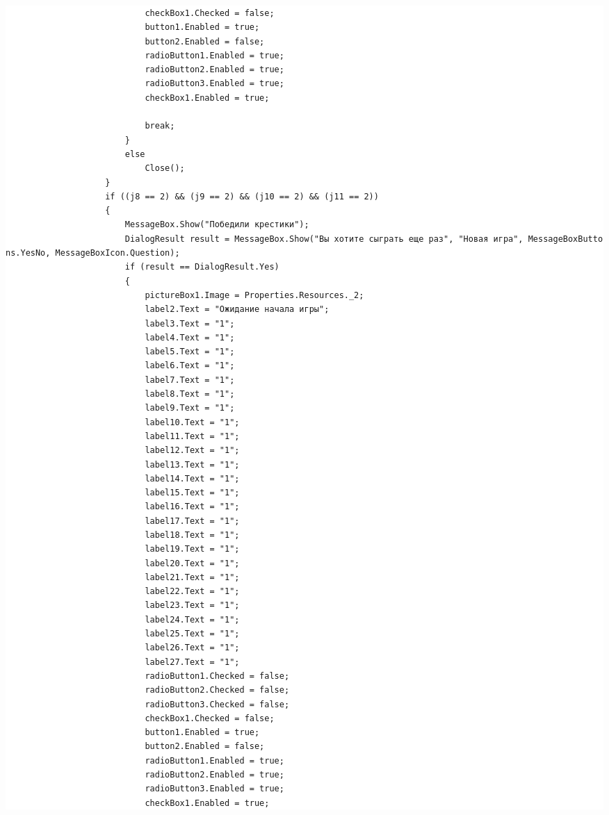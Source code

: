                                 checkBox1.Checked = false;
                                button1.Enabled = true;
                                button2.Enabled = false;
                                radioButton1.Enabled = true;
                                radioButton2.Enabled = true;
                                radioButton3.Enabled = true;
                                checkBox1.Enabled = true;
                               
                                break;
                            }
                            else
                                Close();
                        }
                        if ((j8 == 2) && (j9 == 2) && (j10 == 2) && (j11 == 2))
                        {
                            MessageBox.Show("Победили крестики");
                            DialogResult result = MessageBox.Show("Вы хотите сыграть еще раз", "Новая игра", MessageBoxButtons.YesNo, MessageBoxIcon.Question);
                            if (result == DialogResult.Yes)
                            {
                                pictureBox1.Image = Properties.Resources._2;
                                label2.Text = "Ожидание начала игры";
                                label3.Text = "1";
                                label4.Text = "1";
                                label5.Text = "1";
                                label6.Text = "1";
                                label7.Text = "1";
                                label8.Text = "1";
                                label9.Text = "1";
                                label10.Text = "1";
                                label11.Text = "1";
                                label12.Text = "1";
                                label13.Text = "1";
                                label14.Text = "1";
                                label15.Text = "1";
                                label16.Text = "1";
                                label17.Text = "1";
                                label18.Text = "1";
                                label19.Text = "1";
                                label20.Text = "1";
                                label21.Text = "1";
                                label22.Text = "1";
                                label23.Text = "1";
                                label24.Text = "1";
                                label25.Text = "1";
                                label26.Text = "1";
                                label27.Text = "1";
                                radioButton1.Checked = false;
                                radioButton2.Checked = false;
                                radioButton3.Checked = false;
                                checkBox1.Checked = false;
                                button1.Enabled = true;
                                button2.Enabled = false;
                                radioButton1.Enabled = true;
                                radioButton2.Enabled = true;
                                radioButton3.Enabled = true;
                                checkBox1.Enabled = true;
                               